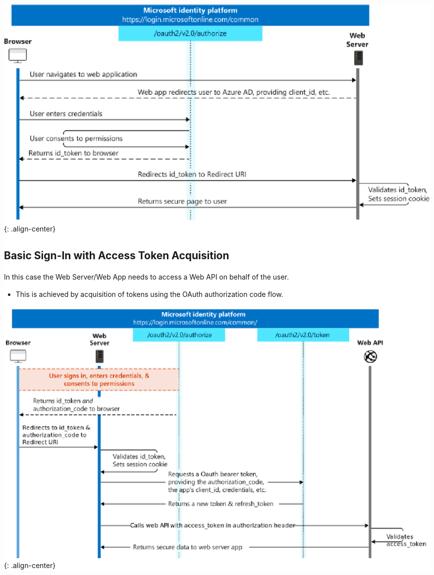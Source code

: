 ![Alt text](/assets/images/posts/cartp/14.png){: .align-center}


## Basic Sign-In with Access Token Acquisition

In this case the Web Server/Web App needs to access a Web API on behalf of the user.

- This is achieved by acquisition of tokens using the OAuth authorization code flow.

![Alt text](/assets/images/posts/cartp/15.png){: .align-center}
